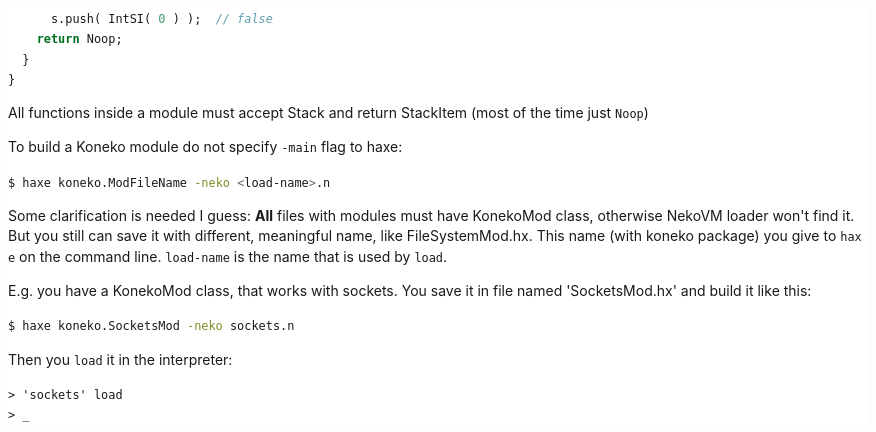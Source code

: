 ```haxe
      s.push( IntSI( 0 ) );  // false
    return Noop;
  }
}
```


All functions inside a module must accept Stack and return StackItem (most of the time just `Noop`)

To build a Koneko module do not specify `-main` flag to haxe:

```bash
$ haxe koneko.ModFileName -neko <load-name>.n
```

Some clarification is needed I guess: **All** files with modules must have KonekoMod class, otherwise NekoVM loader won't find it. But you still can save it with different, meaningful name, like FileSystemMod.hx. This name (with koneko package) you give to `haxe` on the command line. `load-name` is the name that is used by `load`.

E.g. you have a KonekoMod class, that works with sockets. You save it in file named 'SocketsMod.hx' and build it like this:

```bash
$ haxe koneko.SocketsMod -neko sockets.n
```

Then you `load` it in the interpreter:

```forth
> 'sockets' load
> _
```


